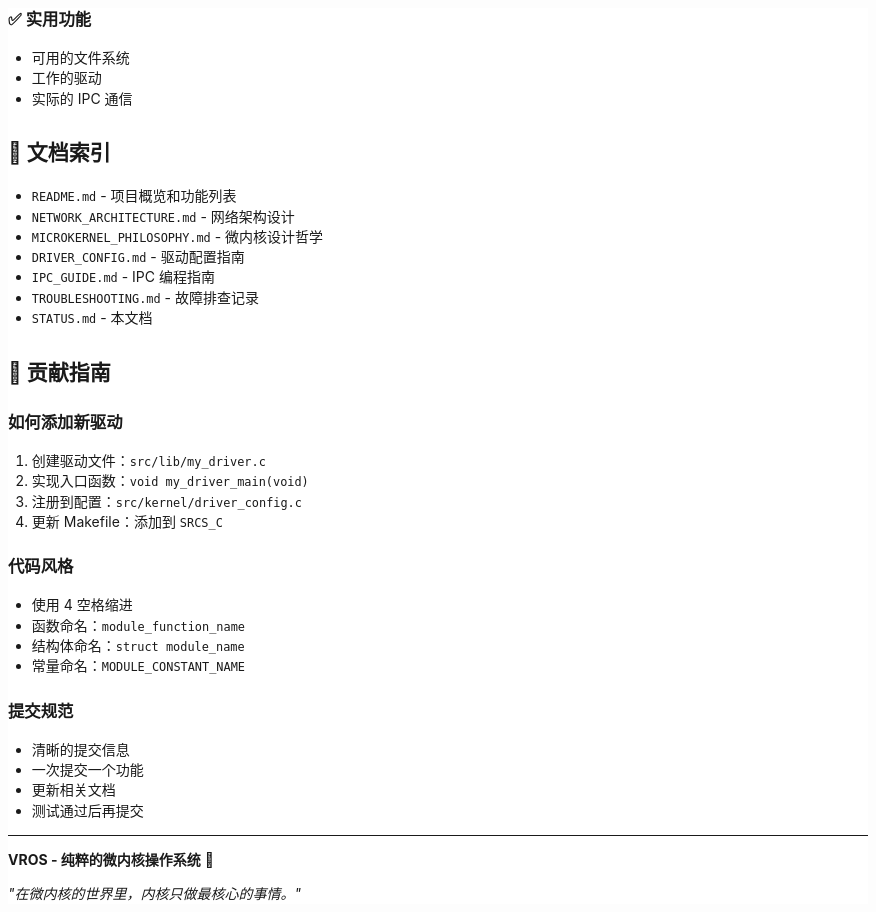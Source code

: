 ### ✅ 实用功能
- 可用的文件系统
- 工作的驱动
- 实际的 IPC 通信

## 📝 文档索引

- `README.md` - 项目概览和功能列表
- `NETWORK_ARCHITECTURE.md` - 网络架构设计
- `MICROKERNEL_PHILOSOPHY.md` - 微内核设计哲学
- `DRIVER_CONFIG.md` - 驱动配置指南
- `IPC_GUIDE.md` - IPC 编程指南
- `TROUBLESHOOTING.md` - 故障排查记录
- `STATUS.md` - 本文档

## 🤝 贡献指南

### 如何添加新驱动

1. 创建驱动文件：`src/lib/my_driver.c`
2. 实现入口函数：`void my_driver_main(void)`
3. 注册到配置：`src/kernel/driver_config.c`
4. 更新 Makefile：添加到 `SRCS_C`

### 代码风格

- 使用 4 空格缩进
- 函数命名：`module_function_name`
- 结构体命名：`struct module_name`
- 常量命名：`MODULE_CONSTANT_NAME`

### 提交规范

- 清晰的提交信息
- 一次提交一个功能
- 更新相关文档
- 测试通过后再提交

---

**VROS - 纯粹的微内核操作系统** 🚀

*"在微内核的世界里，内核只做最核心的事情。"*
